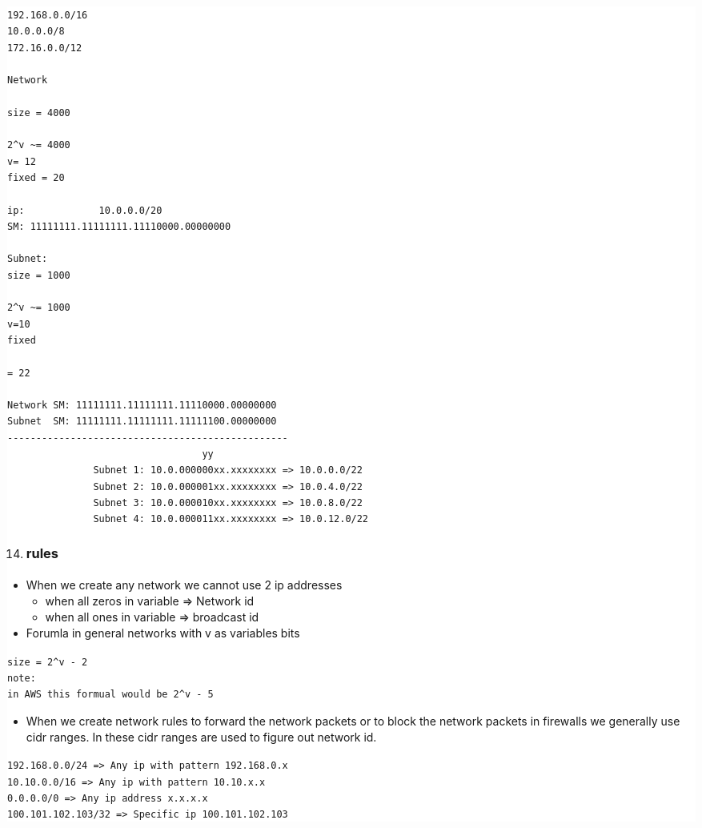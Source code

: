 ```
192.168.0.0/16
10.0.0.0/8
172.16.0.0/12

Network

size = 4000

2^v ~= 4000
v= 12
fixed = 20

ip:             10.0.0.0/20
SM: 11111111.11111111.11110000.00000000

Subnet:
size = 1000

2^v ~= 1000
v=10
fixed 

= 22

Network SM: 11111111.11111111.11110000.00000000
Subnet  SM: 11111111.11111111.11111100.00000000
-------------------------------------------------
                                  yy
               Subnet 1: 10.0.000000xx.xxxxxxxx => 10.0.0.0/22
               Subnet 2: 10.0.000001xx.xxxxxxxx => 10.0.4.0/22
               Subnet 3: 10.0.000010xx.xxxxxxxx => 10.0.8.0/22
               Subnet 4: 10.0.000011xx.xxxxxxxx => 10.0.12.0/22

```


14. ### rules

* When we create any network we cannot use 2 ip addresses
   *  when all zeros in variable => Network id
   * when all ones in variable => broadcast id
* Forumla in general networks with v as variables bits

```
size = 2^v - 2
note:
in AWS this formual would be 2^v - 5 
```
* When we create network rules to forward the network packets or to block the network packets in firewalls we generally use cidr ranges. In these cidr ranges are used to figure out network id.
```
192.168.0.0/24 => Any ip with pattern 192.168.0.x
10.10.0.0/16 => Any ip with pattern 10.10.x.x
0.0.0.0/0 => Any ip address x.x.x.x
100.101.102.103/32 => Specific ip 100.101.102.103
```
